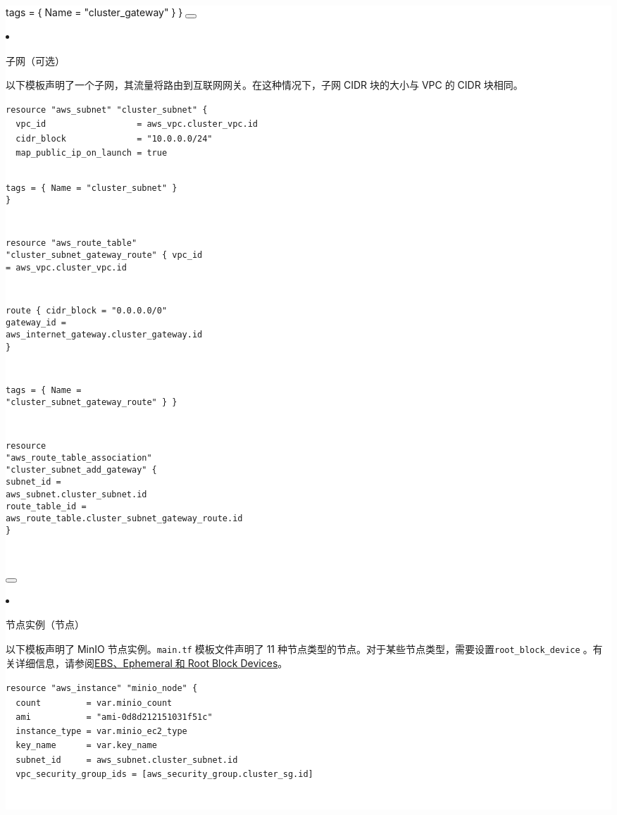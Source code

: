   tags = {
    Name = <span class="hljs-string">&quot;cluster_gateway&quot;</span>
  }
}
<button class="copy-code-btn"></button></code></pre></li>
<li><p>子网（可选）</p>
<p>以下模板声明了一个子网，其流量将路由到互联网网关。在这种情况下，子网 CIDR 块的大小与 VPC 的 CIDR 块相同。</p>
<pre><code translate="no" class="language-main.tf">resource <span class="hljs-string">&quot;aws_subnet&quot;</span> <span class="hljs-string">&quot;cluster_subnet&quot;</span> {
  vpc_id                  = aws_vpc.cluster_vpc.<span class="hljs-built_in">id</span>
  cidr_block              = <span class="hljs-string">&quot;10.0.0.0/24&quot;</span>
  map_public_ip_on_launch = true

  tags = {
    Name = <span class="hljs-string">&quot;cluster_subnet&quot;</span>
  }
}

resource <span class="hljs-string">&quot;aws_route_table&quot;</span> <span class="hljs-string">&quot;cluster_subnet_gateway_route&quot;</span> {
  vpc_id       = aws_vpc.cluster_vpc.<span class="hljs-built_in">id</span>

  route {
    cidr_block = <span class="hljs-string">&quot;0.0.0.0/0&quot;</span>
    gateway_id = aws_internet_gateway.cluster_gateway.<span class="hljs-built_in">id</span>
  }

  tags = {
    Name = <span class="hljs-string">&quot;cluster_subnet_gateway_route&quot;</span>
  }
}

resource <span class="hljs-string">&quot;aws_route_table_association&quot;</span> <span class="hljs-string">&quot;cluster_subnet_add_gateway&quot;</span> {
  subnet_id      = aws_subnet.cluster_subnet.<span class="hljs-built_in">id</span>
  route_table_id = aws_route_table.cluster_subnet_gateway_route.<span class="hljs-built_in">id</span>
}

<button class="copy-code-btn"></button></code></pre></li>
<li><p>节点实例（节点）</p>
<p>以下模板声明了 MinIO 节点实例。<code translate="no">main.tf</code> 模板文件声明了 11 种节点类型的节点。对于某些节点类型，需要设置<code translate="no">root_block_device</code> 。有关详细信息，请参阅<a href="https://registry.terraform.io/providers/hashicorp/aws/latest/docs/resources/instance#ebs-ephemeral-and-root-block-devices">EBS、Ephemeral 和 Root Block Devices</a>。</p>
<pre><code translate="no" class="language-main.tf">resource <span class="hljs-string">&quot;aws_instance&quot;</span> <span class="hljs-string">&quot;minio_node&quot;</span> {
  count         = <span class="hljs-keyword">var</span>.<span class="hljs-type">minio_count</span>
  <span class="hljs-variable">ami</span>           <span class="hljs-operator">=</span> <span class="hljs-string">&quot;ami-0d8d212151031f51c&quot;</span>
  instance_type = <span class="hljs-keyword">var</span>.<span class="hljs-type">minio_ec2_type</span>
  <span class="hljs-variable">key_name</span>      <span class="hljs-operator">=</span> <span class="hljs-keyword">var</span>.<span class="hljs-type">key_name</span>
  <span class="hljs-variable">subnet_id</span>     <span class="hljs-operator">=</span> aws_subnet.cluster_subnet.<span class="hljs-type">id</span> 
  <span class="hljs-variable">vpc_security_group_ids</span> <span class="hljs-operator">=</span> [aws_security_group.cluster_sg.id]
